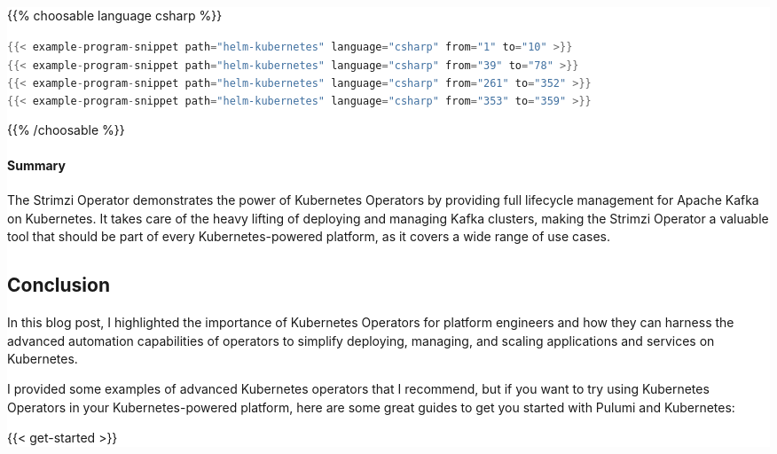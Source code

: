 {{% choosable language csharp %}}

```csharp
{{< example-program-snippet path="helm-kubernetes" language="csharp" from="1" to="10" >}}
{{< example-program-snippet path="helm-kubernetes" language="csharp" from="39" to="78" >}}
{{< example-program-snippet path="helm-kubernetes" language="csharp" from="261" to="352" >}}
{{< example-program-snippet path="helm-kubernetes" language="csharp" from="353" to="359" >}}
```

{{% /choosable %}}


#### Summary

The Strimzi Operator demonstrates the power of Kubernetes Operators by providing full lifecycle management for Apache Kafka on Kubernetes. It takes care of the heavy lifting of deploying and managing Kafka clusters, making the Strimzi Operator a valuable tool that should be part of every Kubernetes-powered platform, as it covers a wide range of use cases.

## Conclusion

In this blog post, I highlighted the importance of Kubernetes Operators for platform engineers and how they can harness the advanced automation capabilities of operators to simplify deploying, managing, and scaling applications and services on Kubernetes. 

I provided some examples of advanced Kubernetes operators that I recommend, but if you want to try using Kubernetes Operators in your Kubernetes-powered platform, here are some great guides to get you started with Pulumi and Kubernetes:

{{< get-started >}}
